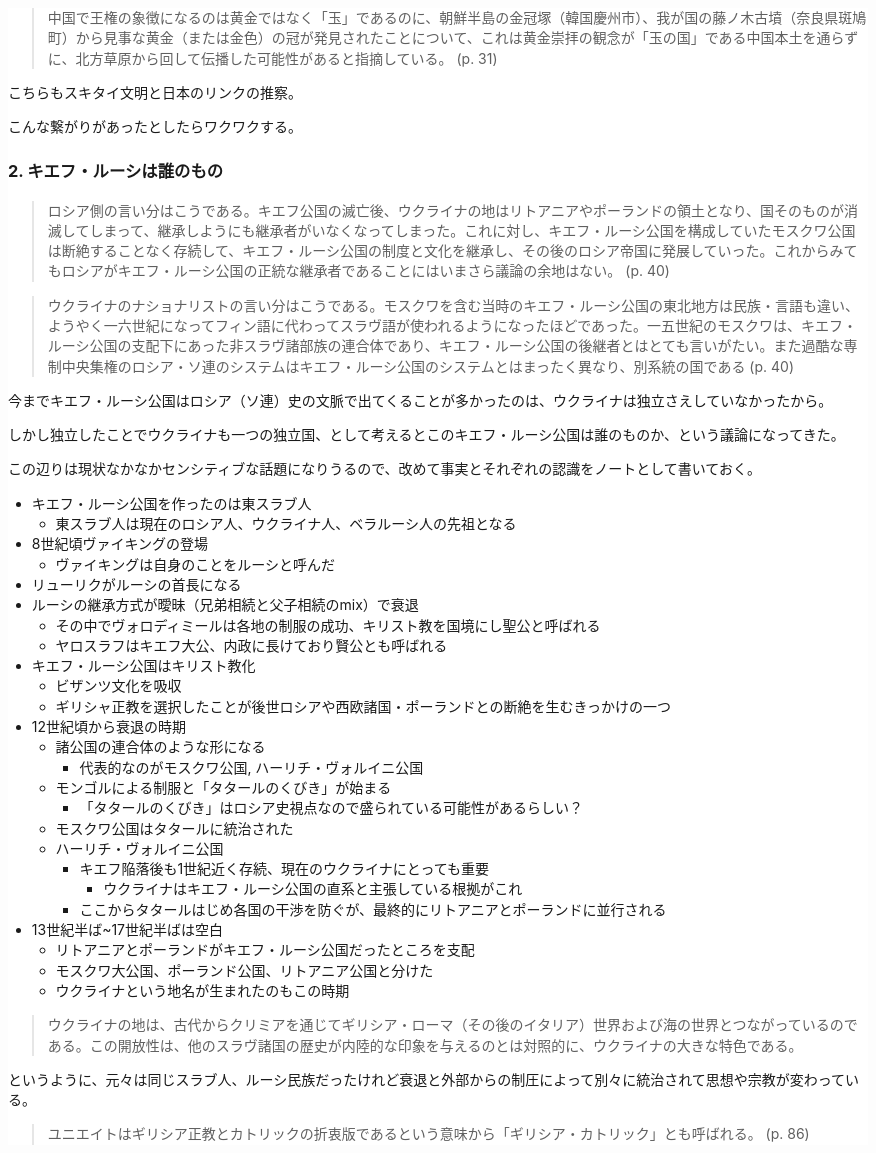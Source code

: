 > 中国で王権の象徴になるのは黄金ではなく「玉」であるのに、朝鮮半島の金冠塚（韓国慶州市）、我が国の藤ノ木古墳（奈良県斑鳩町）から見事な黄金（または金色）の冠が発見されたことについて、これは黄金崇拝の観念が「玉の国」である中国本土を通らずに、北方草原から回して伝播した可能性があると指摘している。 (p. 31)

こちらもスキタイ文明と日本のリンクの推察。

こんな繋がりがあったとしたらワクワクする。

### 2. キエフ・ルーシは誰のもの

> ロシア側の言い分はこうである。キエフ公国の滅亡後、ウクライナの地はリトアニアやポーランドの領土となり、国そのものが消滅してしまって、継承しようにも継承者がいなくなってしまった。これに対し、キエフ・ルーシ公国を構成していたモスクワ公国は断絶することなく存続して、キエフ・ルーシ公国の制度と文化を継承し、その後のロシア帝国に発展していった。これからみてもロシアがキエフ・ルーシ公国の正統な継承者であることにはいまさら議論の余地はない。 (p. 40)

> ウクライナのナショナリストの言い分はこうである。モスクワを含む当時のキエフ・ルーシ公国の東北地方は民族・言語も違い、ようやく一六世紀になってフィン語に代わってスラヴ語が使われるようになったほどであった。一五世紀のモスクワは、キエフ・ルーシ公国の支配下にあった非スラヴ諸部族の連合体であり、キエフ・ルーシ公国の後継者とはとても言いがたい。また過酷な専制中央集権のロシア・ソ連のシステムはキエフ・ルーシ公国のシステムとはまったく異なり、別系統の国である (p. 40)

今までキエフ・ルーシ公国はロシア（ソ連）史の文脈で出てくることが多かったのは、ウクライナは独立さえしていなかったから。

しかし独立したことでウクライナも一つの独立国、として考えるとこのキエフ・ルーシ公国は誰のものか、という議論になってきた。

この辺りは現状なかなかセンシティブな話題になりうるので、改めて事実とそれぞれの認識をノートとして書いておく。

- キエフ・ルーシ公国を作ったのは東スラブ人
    - 東スラブ人は現在のロシア人、ウクライナ人、ベラルーシ人の先祖となる
- 8世紀頃ヴァイキングの登場
    - ヴァイキングは自身のことをルーシと呼んだ
- リューリクがルーシの首長になる
- ルーシの継承方式が曖昧（兄弟相続と父子相続のmix）で衰退
    - その中でヴォロディミールは各地の制服の成功、キリスト教を国境にし聖公と呼ばれる
    - ヤロスラフはキエフ大公、内政に長けており賢公とも呼ばれる
- キエフ・ルーシ公国はキリスト教化
    - ビザンツ文化を吸収
    - ギリシャ正教を選択したことが後世ロシアや西欧諸国・ポーランドとの断絶を生むきっかけの一つ
- 12世紀頃から衰退の時期
    - 諸公国の連合体のような形になる
        - 代表的なのがモスクワ公国, ハーリチ・ヴォルイニ公国
    - モンゴルによる制服と「タタールのくびき」が始まる
        - 「タタールのくびき」はロシア史視点なので盛られている可能性があるらしい？
    - モスクワ公国はタタールに統治された
    - ハーリチ・ヴォルイニ公国
        - キエフ陥落後も1世紀近く存続、現在のウクライナにとっても重要
            - ウクライナはキエフ・ルーシ公国の直系と主張している根拠がこれ
        - ここからタタールはじめ各国の干渉を防ぐが、最終的にリトアニアとポーランドに並行される
- 13世紀半ば~17世紀半ばは空白
    - リトアニアとポーランドがキエフ・ルーシ公国だったところを支配
    - モスクワ大公国、ポーランド公国、リトアニア公国と分けた
    - ウクライナという地名が生まれたのもこの時期

> ウクライナの地は、古代からクリミアを通じてギリシア・ローマ（その後のイタリア）世界および海の世界とつながっているのである。この開放性は、他のスラヴ諸国の歴史が内陸的な印象を与えるのとは対照的に、ウクライナの大きな特色である。

というように、元々は同じスラブ人、ルーシ民族だったけれど衰退と外部からの制圧によって別々に統治されて思想や宗教が変わっている。

> ユニエイトはギリシア正教とカトリックの折衷版であるという意味から「ギリシア・カトリック」とも呼ばれる。 (p. 86)
